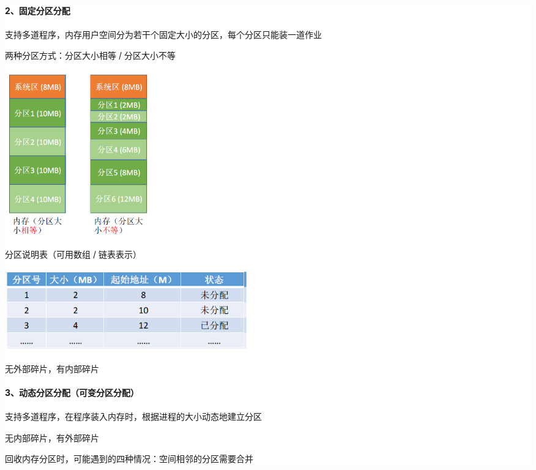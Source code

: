 #### 2、固定分区分配

支持多道程序，内存用户空间分为若干个固定大小的分区，每个分区只能装一道作业

两种分区方式：分区大小相等 / 分区大小不等

<img src="../../images/image-20201107122314506.png" alt="image-20201107122314506" style="zoom:60%;" />

分区说明表（可用数组 / 链表表示）

<img src="../../images/image-20201107122406786.png" alt="image-20201107122406786" style="zoom:70%;" />

无外部碎片，有内部碎片

#### 3、动态分区分配（可变分区分配）

支持多道程序，在程序装入内存时，根据进程的大小动态地建立分区

无内部碎片，有外部碎片

回收内存分区时，可能遇到的四种情况：空间相邻的分区需要合并

